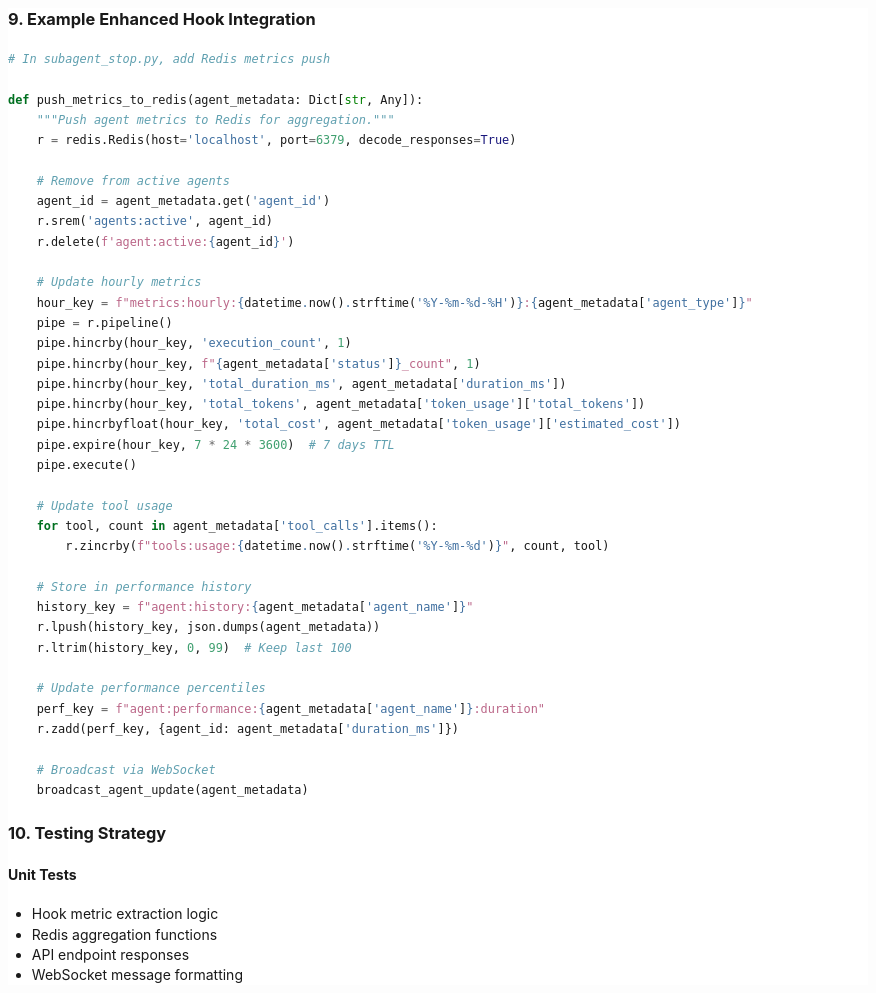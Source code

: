### 9. Example Enhanced Hook Integration

```python
# In subagent_stop.py, add Redis metrics push

def push_metrics_to_redis(agent_metadata: Dict[str, Any]):
    """Push agent metrics to Redis for aggregation."""
    r = redis.Redis(host='localhost', port=6379, decode_responses=True)
    
    # Remove from active agents
    agent_id = agent_metadata.get('agent_id')
    r.srem('agents:active', agent_id)
    r.delete(f'agent:active:{agent_id}')
    
    # Update hourly metrics
    hour_key = f"metrics:hourly:{datetime.now().strftime('%Y-%m-%d-%H')}:{agent_metadata['agent_type']}"
    pipe = r.pipeline()
    pipe.hincrby(hour_key, 'execution_count', 1)
    pipe.hincrby(hour_key, f"{agent_metadata['status']}_count", 1)
    pipe.hincrby(hour_key, 'total_duration_ms', agent_metadata['duration_ms'])
    pipe.hincrby(hour_key, 'total_tokens', agent_metadata['token_usage']['total_tokens'])
    pipe.hincrbyfloat(hour_key, 'total_cost', agent_metadata['token_usage']['estimated_cost'])
    pipe.expire(hour_key, 7 * 24 * 3600)  # 7 days TTL
    pipe.execute()
    
    # Update tool usage
    for tool, count in agent_metadata['tool_calls'].items():
        r.zincrby(f"tools:usage:{datetime.now().strftime('%Y-%m-%d')}", count, tool)
    
    # Store in performance history
    history_key = f"agent:history:{agent_metadata['agent_name']}"
    r.lpush(history_key, json.dumps(agent_metadata))
    r.ltrim(history_key, 0, 99)  # Keep last 100
    
    # Update performance percentiles
    perf_key = f"agent:performance:{agent_metadata['agent_name']}:duration"
    r.zadd(perf_key, {agent_id: agent_metadata['duration_ms']})
    
    # Broadcast via WebSocket
    broadcast_agent_update(agent_metadata)
```

### 10. Testing Strategy

#### Unit Tests
- Hook metric extraction logic
- Redis aggregation functions
- API endpoint responses
- WebSocket message formatting
